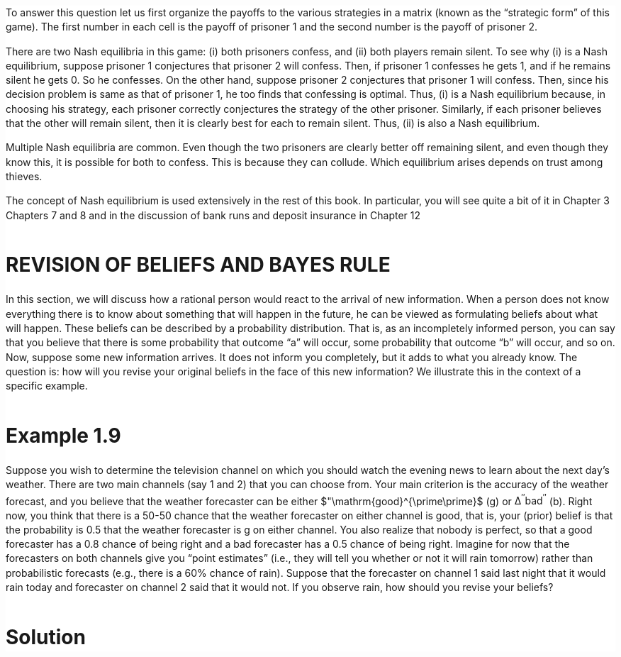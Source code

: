 To answer this question let us first organize the payoffs to the various strategies in a matrix (known as the “strategic form” of this game). The first number in each cell is the payoff of prisoner 1 and the second number is the payoff of prisoner 2.  

There are two Nash equilibria in this game: (i) both prisoners confess, and (ii) both players remain silent. To see why (i) is a Nash equilibrium, suppose prisoner 1 conjectures that prisoner 2 will confess. Then, if prisoner 1 confesses he gets 1, and if he remains silent he gets 0. So he confesses. On the other hand, suppose prisoner 2 conjectures that prisoner 1 will confess. Then, since his decision problem is same as that of prisoner 1, he too finds that confessing is optimal. Thus, (i) is a Nash equilibrium because, in choosing his strategy, each prisoner correctly conjectures the strategy of the other prisoner. Similarly, if each prisoner believes that the other will remain silent, then it is clearly best for each to remain silent. Thus, (ii) is also a Nash equilibrium.  

Multiple Nash equilibria are common. Even though the two prisoners are clearly better off remaining silent, and even though they know this, it is possible for both to confess. This is because they can collude. Which equilibrium arises depends on trust among thieves.  

The concept of Nash equilibrium is used extensively in the rest of this book. In particular, you will see quite a bit of it in Chapter 3  Chapters 7 and 8  and in the discussion of bank runs and deposit insurance in Chapter 12  

# REVISION OF BELIEFS AND BAYES RULE  

In this section, we will discuss how a rational person would react to the arrival of new information. When a person does not know everything there is to know about something that will happen in the future, he can be viewed as formulating beliefs about what will happen. These beliefs can be described by a probability distribution. That is, as an incompletely informed person, you can say that you believe that there is some probability that outcome “a” will occur, some probability that outcome “b” will occur, and so on. Now, suppose some new information arrives. It does not inform you completely, but it adds to what you already know. The question is: how will you revise your original beliefs in the face of this new information? We illustrate this in the context of a specific example.  

# Example 1.9  

Suppose you wish to determine the television channel on which you should watch the evening news to learn about the next day’s weather. There are two main channels (say 1 and 2) that you can choose from. Your main criterion is the accuracy of the weather forecast, and you believe that the weather forecaster can be either $"\mathrm{good}^{\prime\prime}$ (g) or $\mathrm{\Delta^{\prime\prime}b a d^{\prime\prime}}$ (b). Right now, you think that there is a 50-50 chance that the weather forecaster on either channel is good, that is, your (prior) belief is that the probability is 0.5 that the weather forecaster is g on either channel. You also realize that nobody is perfect, so that a good forecaster has a 0.8 chance of being right and a bad forecaster has a 0.5 chance of being right. Imagine for now that the forecasters on both channels give you “point estimates” (i.e., they will tell you whether or not it will rain tomorrow) rather than probabilistic forecasts (e.g., there is a $60\%$ chance of rain). Suppose that the forecaster on channel 1 said last night that it would rain today and forecaster on channel 2 said that it would not. If you observe rain, how should you revise your beliefs?  

# Solution  
